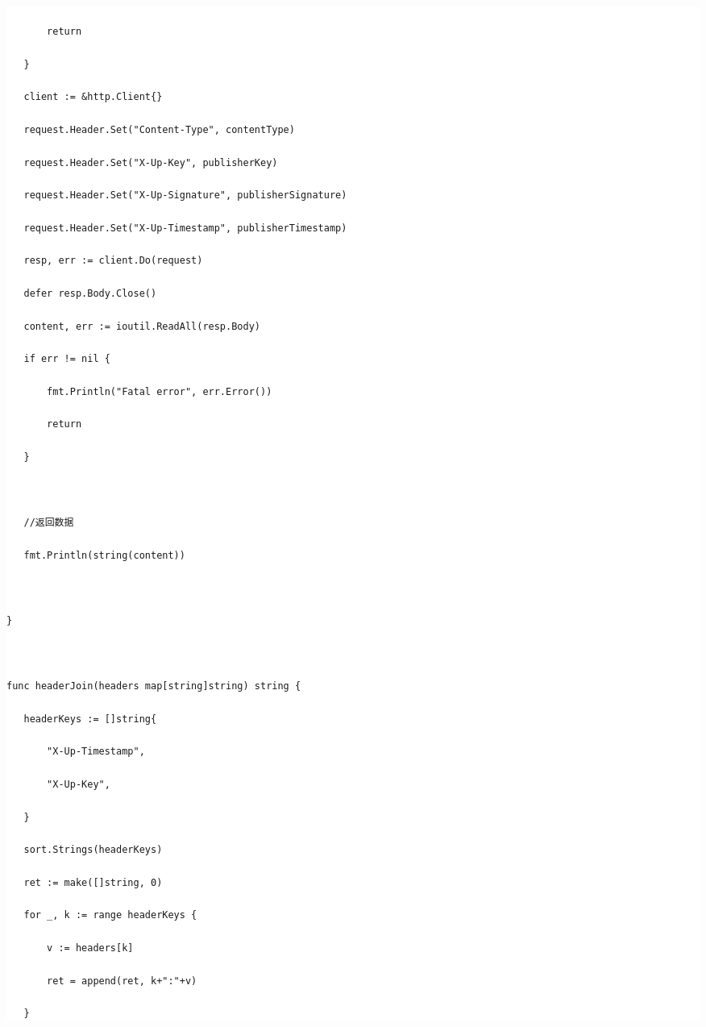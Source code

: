 ```

​		return

​	}

​	client := &http.Client{}

​	request.Header.Set("Content-Type", contentType)

​	request.Header.Set("X-Up-Key", publisherKey)

​	request.Header.Set("X-Up-Signature", publisherSignature)

​	request.Header.Set("X-Up-Timestamp", publisherTimestamp)

​	resp, err := client.Do(request)

​	defer resp.Body.Close()

​	content, err := ioutil.ReadAll(resp.Body)

​	if err != nil {

​		fmt.Println("Fatal error", err.Error())

​		return

​	}

 

​	//返回数据

​	fmt.Println(string(content))

 

}

 

func headerJoin(headers map[string]string) string {

​	headerKeys := []string{

​		"X-Up-Timestamp",

​		"X-Up-Key",

​	}

​	sort.Strings(headerKeys)

​	ret := make([]string, 0)

​	for _, k := range headerKeys {

​		v := headers[k]

​		ret = append(ret, k+":"+v)

​	}

```